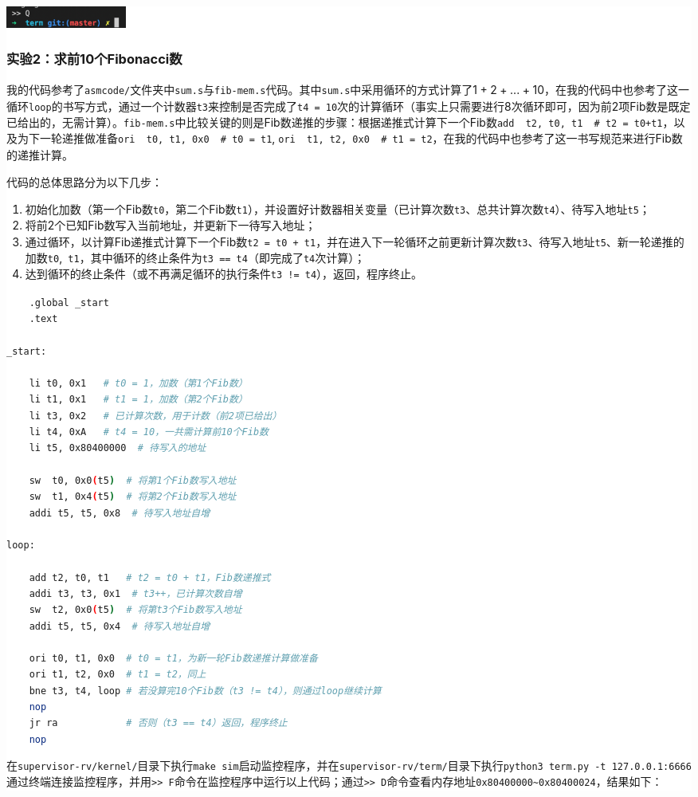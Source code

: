    <img src="/assets/Screen Shot 2022-09-14 at 2.19.51 PM.png" alt="Screen Shot 2022-09-14 at 2.19.51 PM" style="zoom:33%;" />

### 实验2：求前10个Fibonacci数

我的代码参考了`asmcode/`文件夹中`sum.s`与`fib-mem.s`代码。其中`sum.s`中采用循环的方式计算了$1 + 2 + ... + 10$，在我的代码中也参考了这一循环`loop`的书写方式，通过一个计数器`t3`来控制是否完成了`t4 = 10`次的计算循环（事实上只需要进行8次循环即可，因为前2项Fib数是既定已给出的，无需计算）。`fib-mem.s`中比较关键的则是Fib数递推的步骤：根据递推式计算下一个Fib数`add  t2, t0, t1  # t2 = t0+t1`，以及为下一轮递推做准备`ori  t0, t1, 0x0  # t0 = t1`, `ori  t1, t2, 0x0  # t1 = t2`，在我的代码中也参考了这一书写规范来进行Fib数的递推计算。

代码的总体思路分为以下几步：

1. 初始化加数（第一个Fib数`t0`，第二个Fib数`t1`），并设置好计数器相关变量（已计算次数`t3`、总共计算次数`t4`）、待写入地址`t5`；
2. 将前2个已知Fib数写入当前地址，并更新下一待写入地址；
3. 通过循环，以计算Fib递推式计算下一个Fib数`t2 = t0 + t1`，并在进入下一轮循环之前更新计算次数`t3`、待写入地址`t5`、新一轮递推的加数`t0`,` t1`，其中循环的终止条件为`t3 == t4`（即完成了`t4`次计算）；
4. 达到循环的终止条件（或不再满足循环的执行条件`t3 != t4`），返回，程序终止。

```bash
    .global _start
    .text

_start:

    li t0, 0x1   # t0 = 1，加数（第1个Fib数）
    li t1, 0x1   # t1 = 1，加数（第2个Fib数）
    li t3, 0x2   # 已计算次数，用于计数（前2项已给出）
    li t4, 0xA   # t4 = 10，一共需计算前10个Fib数
    li t5, 0x80400000  # 待写入的地址

    sw  t0, 0x0(t5)  # 将第1个Fib数写入地址
    sw  t1, 0x4(t5)  # 将第2个Fib数写入地址
    addi t5, t5, 0x8  # 待写入地址自增

loop:

    add t2, t0, t1   # t2 = t0 + t1，Fib数递推式
    addi t3, t3, 0x1  # t3++，已计算次数自增
    sw  t2, 0x0(t5)  # 将第t3个Fib数写入地址
    addi t5, t5, 0x4  # 待写入地址自增

    ori t0, t1, 0x0  # t0 = t1，为新一轮Fib数递推计算做准备
    ori t1, t2, 0x0  # t1 = t2，同上
    bne t3, t4, loop # 若没算完10个Fib数（t3 != t4），则通过loop继续计算
    nop
    jr ra            # 否则（t3 == t4）返回，程序终止
    nop
```

在`supervisor-rv/kernel/`目录下执行`make sim`启动监控程序，并在`supervisor-rv/term/`目录下执行`python3 term.py -t 127.0.0.1:6666`通过终端连接监控程序，并用`>> F`命令在监控程序中运行以上代码；通过`>> D`命令查看内存地址`0x80400000~0x80400024`，结果如下：
